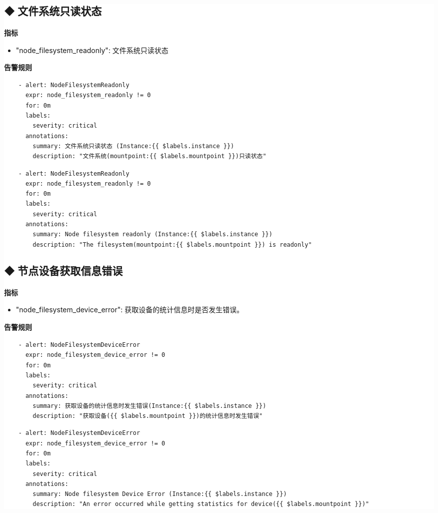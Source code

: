 ## ◆ 文件系统只读状态 
**指标**   
- "node_filesystem_readonly": 文件系统只读状态
  
**告警规则**   
```
    - alert: NodeFilesystemReadonly
      expr: node_filesystem_readonly != 0
      for: 0m
      labels:
        severity: critical
      annotations:
        summary: 文件系统只读状态 (Instance:{{ $labels.instance }})
        description: "文件系统(mountpoint:{{ $labels.mountpoint }})只读状态"
```
```En
    - alert: NodeFilesystemReadonly
      expr: node_filesystem_readonly != 0
      for: 0m
      labels:
        severity: critical
      annotations:
        summary: Node filesystem readonly (Instance:{{ $labels.instance }})
        description: "The filesystem(mountpoint:{{ $labels.mountpoint }}) is readonly"
```

## ◆ 节点设备获取信息错误 
**指标**   
- "node_filesystem_device_error": 获取设备的统计信息时是否发生错误。
  
**告警规则**   
```
    - alert: NodeFilesystemDeviceError
      expr: node_filesystem_device_error != 0
      for: 0m
      labels:
        severity: critical
      annotations:
        summary: 获取设备的统计信息时发生错误(Instance:{{ $labels.instance }})
        description: "获取设备({{ $labels.mountpoint }})的统计信息时发生错误"
```
```En
    - alert: NodeFilesystemDeviceError
      expr: node_filesystem_device_error != 0
      for: 0m
      labels:
        severity: critical
      annotations:
        summary: Node filesystem Device Error (Instance:{{ $labels.instance }})
        description: "An error occurred while getting statistics for device({{ $labels.mountpoint }})"
```

